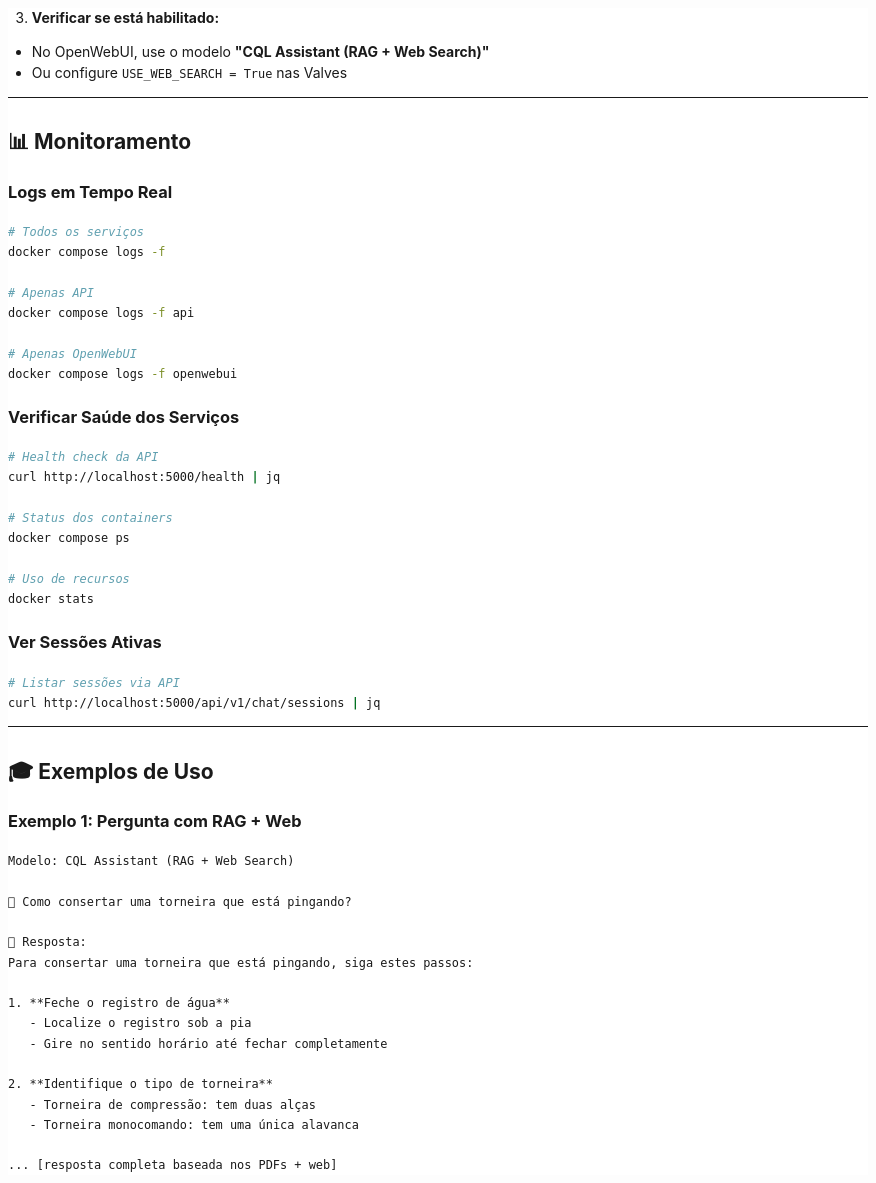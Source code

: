 3. **Verificar se está habilitado:**

- No OpenWebUI, use o modelo **"CQL Assistant (RAG + Web Search)"**
- Ou configure `USE_WEB_SEARCH = True` nas Valves

---

## 📊 Monitoramento

### Logs em Tempo Real

```bash
# Todos os serviços
docker compose logs -f

# Apenas API
docker compose logs -f api

# Apenas OpenWebUI
docker compose logs -f openwebui
```

### Verificar Saúde dos Serviços

```bash
# Health check da API
curl http://localhost:5000/health | jq

# Status dos containers
docker compose ps

# Uso de recursos
docker stats
```

### Ver Sessões Ativas

```bash
# Listar sessões via API
curl http://localhost:5000/api/v1/chat/sessions | jq
```

---

## 🎓 Exemplos de Uso

### Exemplo 1: Pergunta com RAG + Web

```
Modelo: CQL Assistant (RAG + Web Search)

👤 Como consertar uma torneira que está pingando?

🤖 Resposta:
Para consertar uma torneira que está pingando, siga estes passos:

1. **Feche o registro de água**
   - Localize o registro sob a pia
   - Gire no sentido horário até fechar completamente

2. **Identifique o tipo de torneira**
   - Torneira de compressão: tem duas alças
   - Torneira monocomando: tem uma única alavanca

... [resposta completa baseada nos PDFs + web]
```